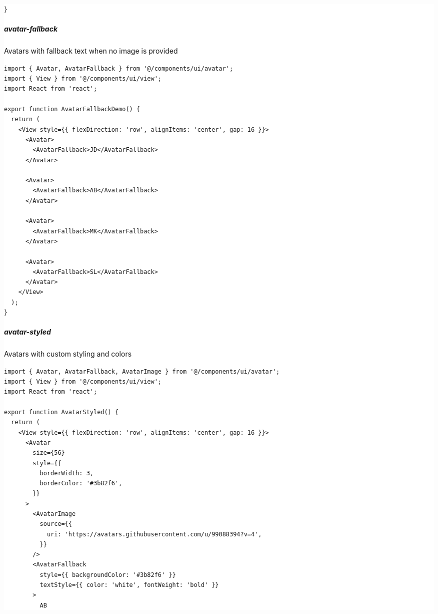 ```tsx
}

```

##### avatar-fallback

Avatars with fallback text when no image is provided

```tsx
import { Avatar, AvatarFallback } from '@/components/ui/avatar';
import { View } from '@/components/ui/view';
import React from 'react';

export function AvatarFallbackDemo() {
  return (
    <View style={{ flexDirection: 'row', alignItems: 'center', gap: 16 }}>
      <Avatar>
        <AvatarFallback>JD</AvatarFallback>
      </Avatar>

      <Avatar>
        <AvatarFallback>AB</AvatarFallback>
      </Avatar>

      <Avatar>
        <AvatarFallback>MK</AvatarFallback>
      </Avatar>

      <Avatar>
        <AvatarFallback>SL</AvatarFallback>
      </Avatar>
    </View>
  );
}

```

##### avatar-styled

Avatars with custom styling and colors

```tsx
import { Avatar, AvatarFallback, AvatarImage } from '@/components/ui/avatar';
import { View } from '@/components/ui/view';
import React from 'react';

export function AvatarStyled() {
  return (
    <View style={{ flexDirection: 'row', alignItems: 'center', gap: 16 }}>
      <Avatar
        size={56}
        style={{
          borderWidth: 3,
          borderColor: '#3b82f6',
        }}
      >
        <AvatarImage
          source={{
            uri: 'https://avatars.githubusercontent.com/u/99088394?v=4',
          }}
        />
        <AvatarFallback
          style={{ backgroundColor: '#3b82f6' }}
          textStyle={{ color: 'white', fontWeight: 'bold' }}
        >
          AB
```